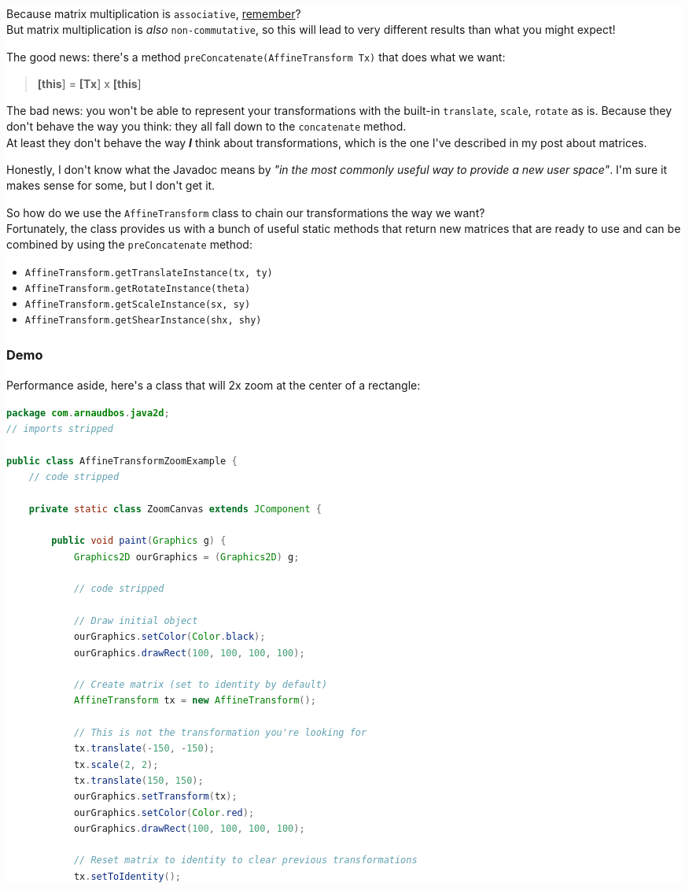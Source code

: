 Because matrix multiplication is `associative`,
[remember][matrices-for-developers]?  
But matrix multiplication is *also* `non-commutative`, so this will lead to
very different results than what you might expect!

The good news: there's a method `preConcatenate(AffineTransform Tx)` that does
what we want:

> __[this__] = __[Tx__] x __[this__]

The bad news: you won't be able to represent your transformations with the
built-in `translate`, `scale`, `rotate` as is. Because they don't behave the
way you think: they all fall down to the `concatenate` method.  
At least they don't behave the way ***I*** think about transformations, which is
the one I've described in my post about matrices.

Honestly, I don't know what the Javadoc means by *"in the most commonly useful
way to provide a new user space"*. I'm sure it makes sense for some, but I
don't get it.

So how do we use the `AffineTransform` class to chain our transformations the
way we want?  
Fortunately, the class provides us with a bunch of useful static methods that
return new matrices that are ready to use and can be combined by using the
`preConcatenate` method:

* `AffineTransform.getTranslateInstance(tx, ty)`
* `AffineTransform.getRotateInstance(theta)`
* `AffineTransform.getScaleInstance(sx, sy)`
* `AffineTransform.getShearInstance(shx, shy)`

### Demo

Performance aside, here's a class that will 2x zoom at the center of a
rectangle:

```java
package com.arnaudbos.java2d;
// imports stripped

public class AffineTransformZoomExample {
    // code stripped

    private static class ZoomCanvas extends JComponent {

        public void paint(Graphics g) {
            Graphics2D ourGraphics = (Graphics2D) g;

            // code stripped

            // Draw initial object
            ourGraphics.setColor(Color.black);
            ourGraphics.drawRect(100, 100, 100, 100);

            // Create matrix (set to identity by default)
            AffineTransform tx = new AffineTransform();

            // This is not the transformation you're looking for
            tx.translate(-150, -150);
            tx.scale(2, 2);
            tx.translate(150, 150);
            ourGraphics.setTransform(tx);
            ourGraphics.setColor(Color.red);
            ourGraphics.drawRect(100, 100, 100, 100);

            // Reset matrix to identity to clear previous transformations
            tx.setToIdentity();
```

[matrices-for-developers]: ../matrices-for-developers
[jdk-affine-transform]: https://docs.oracle.com/javase/7/docs/api/java/awt/geom/AffineTransform.html
[jdk-affine-transform-src]: http://hg.openjdk.java.net/jdk7/jdk7/jdk/file/9b8c96f96a0f/src/share/classes/java/awt/geom/AffineTransform.java
[android-matrix]: https://developer.android.com/reference/android/graphics/Matrix.html
[android-matrix-src]: https://android.googlesource.com/platform/frameworks/base/+/master/graphics/java/android/graphics/Matrix.java
[android-matrix-h]: https://android.googlesource.com/platform/frameworks/base/+/master/core/jni/android/graphics/Matrix.h
[android-matrix-cpp]: https://android.googlesource.com/platform/frameworks/base/+/master/core/jni/android/graphics/Matrix.cpp
[skmatrix-h]: https://android.googlesource.com/platform/external/skia/+/master/include/core/SkMatrix.h
[skmatrix-cpp]: https://android.googlesource.com/platform/external/skia/+/master/src/core/SkMatrix.cpp
[wiki-matrix-multi]: https://en.wikipedia.org/wiki/Matrix_multiplication
[ohio-matrices]: http://web.cse.ohio-state.edu/~whmin/courses/cse5542-2013-spring/6-Transformation_II.pdf
[java-source]: https://github.com/arnaudbos/i-rant/tree/develop/static/code/2d-transformations-android-java/JavaAffineTransform
[android-source]: https://github.com/arnaudbos/i-rant/tree/develop/static/code/2d-transformations-android-java/AndroidMatrix
[bug-report]: https://code.google.com/p/android/issues/detail?id=229852&q=matrix&colspec=ID%20Status%20Priority%20Owner%20Summary%20Stars%20Reporter%20Opened
[ilaborie]: https://twitter.com/ilaborie
[HadrienToma]: https://twitter.com/HadrienToma